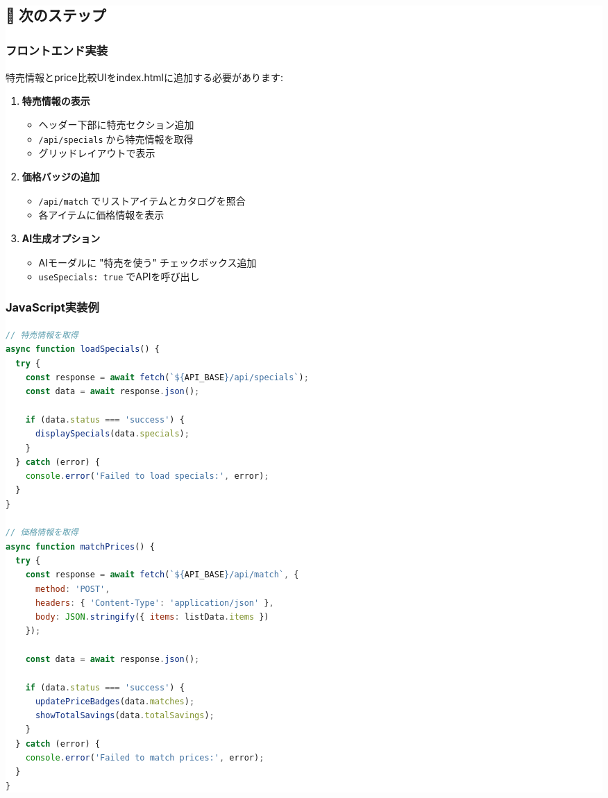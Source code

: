 ## 📝 次のステップ

### フロントエンド実装

特売情報とprice比較UIをindex.htmlに追加する必要があります:

1. **特売情報の表示**
   - ヘッダー下部に特売セクション追加
   - `/api/specials` から特売情報を取得
   - グリッドレイアウトで表示

2. **価格バッジの追加**
   - `/api/match` でリストアイテムとカタログを照合
   - 各アイテムに価格情報を表示

3. **AI生成オプション**
   - AIモーダルに "特売を使う" チェックボックス追加
   - `useSpecials: true` でAPIを呼び出し

### JavaScript実装例

```javascript
// 特売情報を取得
async function loadSpecials() {
  try {
    const response = await fetch(`${API_BASE}/api/specials`);
    const data = await response.json();
    
    if (data.status === 'success') {
      displaySpecials(data.specials);
    }
  } catch (error) {
    console.error('Failed to load specials:', error);
  }
}

// 価格情報を取得
async function matchPrices() {
  try {
    const response = await fetch(`${API_BASE}/api/match`, {
      method: 'POST',
      headers: { 'Content-Type': 'application/json' },
      body: JSON.stringify({ items: listData.items })
    });
    
    const data = await response.json();
    
    if (data.status === 'success') {
      updatePriceBadges(data.matches);
      showTotalSavings(data.totalSavings);
    }
  } catch (error) {
    console.error('Failed to match prices:', error);
  }
}
```
